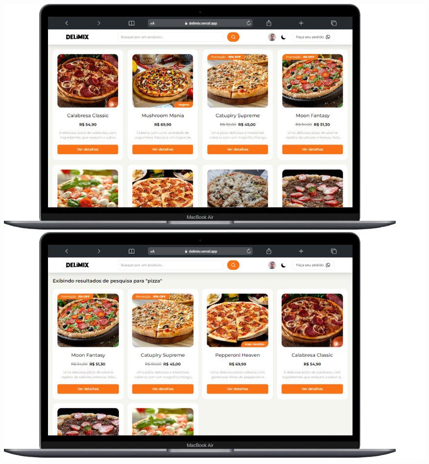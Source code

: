   <img src="https://github.com/gui-bus/DeliMix/blob/main/github/desktop_10_light.png?raw=true" alt="desktop" width="800" />
  <img src="https://github.com/gui-bus/DeliMix/blob/main/github/desktop_11_light.png?raw=true" alt="desktop" width="800" />